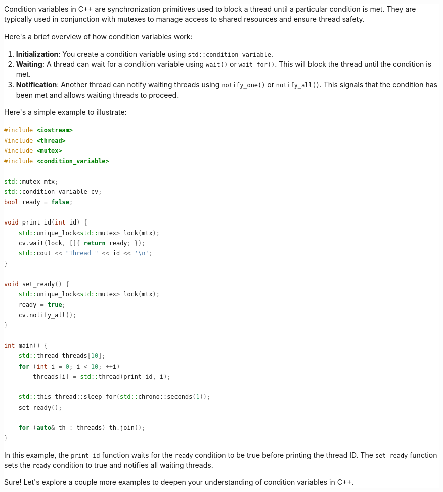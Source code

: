 Condition variables in C++ are synchronization primitives used to block a thread until a particular condition is met. They are typically used in conjunction with mutexes to manage access to shared resources and ensure thread safety.

Here's a brief overview of how condition variables work:

1. **Initialization**: You create a condition variable using `std::condition_variable`.
2. **Waiting**: A thread can wait for a condition variable using `wait()` or `wait_for()`. This will block the thread until the condition is met.
3. **Notification**: Another thread can notify waiting threads using `notify_one()` or `notify_all()`. This signals that the condition has been met and allows waiting threads to proceed.

Here's a simple example to illustrate:

```cpp
#include <iostream>
#include <thread>
#include <mutex>
#include <condition_variable>

std::mutex mtx;
std::condition_variable cv;
bool ready = false;

void print_id(int id) {
    std::unique_lock<std::mutex> lock(mtx);
    cv.wait(lock, []{ return ready; });
    std::cout << "Thread " << id << '\n';
}

void set_ready() {
    std::unique_lock<std::mutex> lock(mtx);
    ready = true;
    cv.notify_all();
}

int main() {
    std::thread threads[10];
    for (int i = 0; i < 10; ++i)
        threads[i] = std::thread(print_id, i);

    std::this_thread::sleep_for(std::chrono::seconds(1));
    set_ready();

    for (auto& th : threads) th.join();
}
```

In this example, the `print_id` function waits for the `ready` condition to be true before printing the thread ID. The `set_ready` function sets the `ready` condition to true and notifies all waiting threads.

Sure! Let's explore a couple more examples to deepen your understanding of condition variables in C++.
